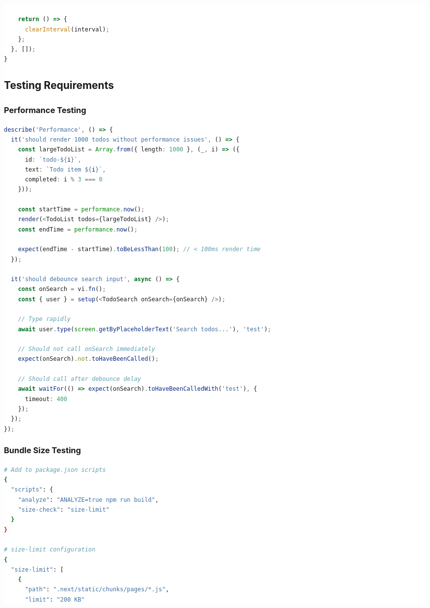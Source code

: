 ```typescript

    return () => {
      clearInterval(interval);
    };
  }, []);
}
```

## Testing Requirements

### Performance Testing

```typescript
describe('Performance', () => {
  it('should render 1000 todos without performance issues', () => {
    const largeTodoList = Array.from({ length: 1000 }, (_, i) => ({
      id: `todo-${i}`,
      text: `Todo item ${i}`,
      completed: i % 3 === 0
    }));

    const startTime = performance.now();
    render(<TodoList todos={largeTodoList} />);
    const endTime = performance.now();

    expect(endTime - startTime).toBeLessThan(100); // < 100ms render time
  });

  it('should debounce search input', async () => {
    const onSearch = vi.fn();
    const { user } = setup(<TodoSearch onSearch={onSearch} />);

    // Type rapidly
    await user.type(screen.getByPlaceholderText('Search todos...'), 'test');

    // Should not call onSearch immediately
    expect(onSearch).not.toHaveBeenCalled();

    // Should call after debounce delay
    await waitFor(() => expect(onSearch).toHaveBeenCalledWith('test'), {
      timeout: 400
    });
  });
});
```

### Bundle Size Testing

```bash
# Add to package.json scripts
{
  "scripts": {
    "analyze": "ANALYZE=true npm run build",
    "size-check": "size-limit"
  }
}

# size-limit configuration
{
  "size-limit": [
    {
      "path": ".next/static/chunks/pages/*.js",
      "limit": "200 KB"
```